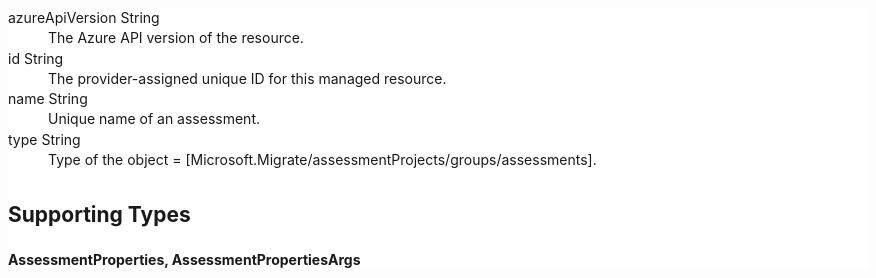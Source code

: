 <div>
<pulumi-choosable type="language" values="yaml">
<dl class="resources-properties"><dt class="property-"
            title="">
        <span id="azureapiversion_yaml">
<a data-swiftype-name="resource-property" data-swiftype-type="text" href="#azureapiversion_yaml" style="color: inherit; text-decoration: inherit;">azure<wbr>Api<wbr>Version</a>
</span>
        <span class="property-indicator"></span>
        <span class="property-type">String</span>
    </dt>
    <dd>The Azure API version of the resource.</dd><dt class="property-"
            title="">
        <span id="id_yaml">
<a data-swiftype-name="resource-property" data-swiftype-type="text" href="#id_yaml" style="color: inherit; text-decoration: inherit;">id</a>
</span>
        <span class="property-indicator"></span>
        <span class="property-type">String</span>
    </dt>
    <dd>The provider-assigned unique ID for this managed resource.</dd><dt class="property-"
            title="">
        <span id="name_yaml">
<a data-swiftype-name="resource-property" data-swiftype-type="text" href="#name_yaml" style="color: inherit; text-decoration: inherit;">name</a>
</span>
        <span class="property-indicator"></span>
        <span class="property-type">String</span>
    </dt>
    <dd>Unique name of an assessment.</dd><dt class="property-"
            title="">
        <span id="type_yaml">
<a data-swiftype-name="resource-property" data-swiftype-type="text" href="#type_yaml" style="color: inherit; text-decoration: inherit;">type</a>
</span>
        <span class="property-indicator"></span>
        <span class="property-type">String</span>
    </dt>
    <dd>Type of the object = [Microsoft.Migrate/assessmentProjects/groups/assessments].</dd></dl>
</pulumi-choosable>
</div>







## Supporting Types



<h4 id="assessmentproperties">
Assessment<wbr>Properties<pulumi-choosable type="language" values="python,go" class="inline">, Assessment<wbr>Properties<wbr>Args</pulumi-choosable>
</h4>
